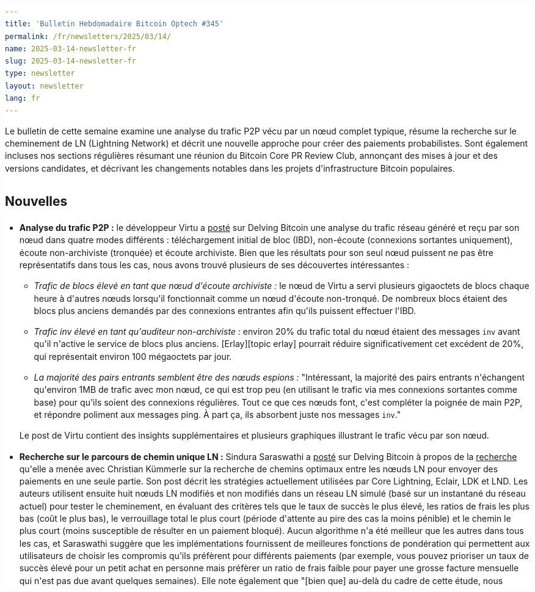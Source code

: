 ```yaml
---
title: 'Bulletin Hebdomadaire Bitcoin Optech #345'
permalink: /fr/newsletters/2025/03/14/
name: 2025-03-14-newsletter-fr
slug: 2025-03-14-newsletter-fr
type: newsletter
layout: newsletter
lang: fr
---
```

Le bulletin de cette semaine examine une analyse du trafic P2P vécu par un nœud complet typique,
résume la recherche sur le cheminement de LN (Lightning Network) et décrit une nouvelle approche
pour créer des paiements probabilistes. Sont également incluses nos sections régulières résumant une
réunion du Bitcoin Core PR Review Club, annonçant des mises à jour et des versions candidates,
et décrivant les changements notables dans les projets d'infrastructure Bitcoin populaires.

## Nouvelles

- **Analyse du trafic P2P :** le développeur Virtu a [posté][virtu traffic] sur Delving Bitcoin une
  analyse du trafic réseau généré et reçu par son nœud dans quatre modes différents : téléchargement
  initial de bloc (IBD), non-écoute (connexions sortantes uniquement), écoute non-archiviste (tronquée)
  et écoute archiviste. Bien que les résultats pour son seul nœud puissent ne pas être représentatifs
  dans tous les cas, nous avons trouvé plusieurs de ses découvertes intéressantes :

  - *Trafic de blocs élevé en tant que nœud d'écoute archiviste :* le nœud de Virtu a servi plusieurs
    gigaoctets de blocs chaque heure à d'autres nœuds lorsqu'il fonctionnait comme un nœud d'écoute
    non-tronqué. De nombreux blocs étaient des blocs plus anciens demandés par des connexions entrantes
    afin qu'ils puissent effectuer l'IBD.

  - *Trafic inv élevé en tant qu'auditeur non-archiviste :* environ 20% du trafic total du nœud étaient
    des messages `inv` avant qu'il n'active le service de blocs plus anciens. [Erlay][topic erlay]
    pourrait réduire significativement cet excédent de 20%, qui représentait environ 100 mégaoctets par
    jour.

  - *La majorité des pairs entrants semblent être des nœuds espions :* "Intéressant, la majorité des
    pairs entrants n'échangent qu'environ 1MB de trafic avec mon nœud, ce qui est trop peu (en utilisant
    le trafic via mes connexions sortantes comme base) pour qu'ils soient des connexions régulières.
    Tout ce que ces nœuds font, c'est compléter la poignée de main P2P, et répondre poliment aux
    messages ping. À part ça, ils absorbent juste nos messages `inv`."

  Le post de Virtu contient des insights supplémentaires et plusieurs graphiques illustrant le trafic
  vécu par son nœud.

- **Recherche sur le parcours de chemin unique LN :** Sindura Saraswathi a [posté][saraswathi
  path] sur Delving Bitcoin à propos de la [recherche][sk path] qu'elle a menée avec Christian
  Kümmerle sur la recherche de chemins optimaux entre les nœuds LN pour envoyer des paiements en une
  seule partie. Son post décrit les stratégies actuellement utilisées par Core Lightning, Eclair, LDK
  et LND. Les auteurs utilisent ensuite huit nœuds LN modifiés et non modifiés dans un réseau LN
  simulé (basé sur un instantané du réseau actuel) pour tester le cheminement, en évaluant des
  critères tels que le taux de succès le plus élevé, les ratios de frais les plus bas (coût le plus
  bas), le verrouillage total le plus court (période d'attente au pire des cas la moins pénible) et le chemin
  le plus court (moins susceptible de résulter en un paiement bloqué). Aucun algorithme n'a été
  meilleur que les autres dans tous les cas, et Saraswathi suggère que les implémentations fournissent
  de meilleures fonctions de pondération qui permettent aux utilisateurs de choisir les compromis
  qu'ils préfèrent pour différents paiements (par exemple, vous pouvez prioriser un taux de succès
  élevé pour un petit achat en personne mais
  préfèrer un ratio de frais faible pour payer une grosse facture mensuelle qui n'est pas due avant
  quelques semaines). Elle note également que "[bien que] au-delà du cadre de cette étude, nous

[virtu traffic]: https://delvingbitcoin.org/t/bitcoin-node-p2p-traffic-analysis/1490/
[saraswathi path]: https://delvingbitcoin.org/t/an-exposition-of-pathfinding-strategies-within-lightning-network-clients/1500
[sk path]: https://arxiv.org/pdf/2410.13784
[linus pp]: https://delvingbitcoin.org/t/emulating-op-rand/1409/10
[eclair v0.12.0]: https://github.com/ACINQ/eclair/releases/tag/v0.12.0
[review club 31405]: https://bitcoincore.reviews/31405
[gh mzumsande]: https://github.com/mzumsande
[signapple]: https://github.com/achow101/signapple
[news335 noncanonical]: /fr/newsletters/2025/01/03/#bdk-1670
[news342 qos]: /fr/newsletters/2025/02/21/#discussion-continue-sur-un-drapeau-de-qualite-de-service-ln